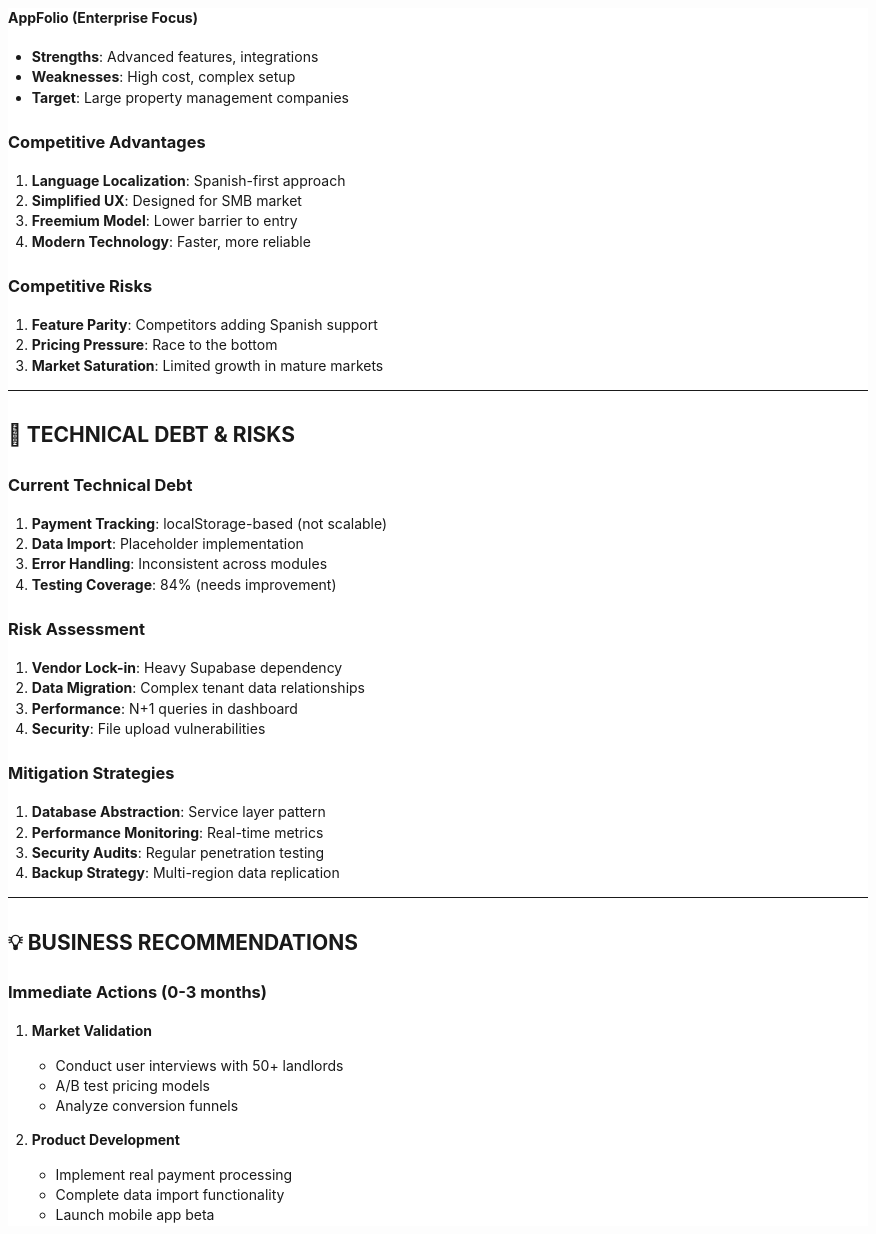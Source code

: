 #### **AppFolio** (Enterprise Focus)
- **Strengths**: Advanced features, integrations
- **Weaknesses**: High cost, complex setup
- **Target**: Large property management companies

### **Competitive Advantages**
1. **Language Localization**: Spanish-first approach
2. **Simplified UX**: Designed for SMB market
3. **Freemium Model**: Lower barrier to entry
4. **Modern Technology**: Faster, more reliable

### **Competitive Risks**
1. **Feature Parity**: Competitors adding Spanish support
2. **Pricing Pressure**: Race to the bottom
3. **Market Saturation**: Limited growth in mature markets

---

## 🔧 **TECHNICAL DEBT & RISKS**

### **Current Technical Debt**
1. **Payment Tracking**: localStorage-based (not scalable)
2. **Data Import**: Placeholder implementation
3. **Error Handling**: Inconsistent across modules
4. **Testing Coverage**: 84% (needs improvement)

### **Risk Assessment**
1. **Vendor Lock-in**: Heavy Supabase dependency
2. **Data Migration**: Complex tenant data relationships
3. **Performance**: N+1 queries in dashboard
4. **Security**: File upload vulnerabilities

### **Mitigation Strategies**
1. **Database Abstraction**: Service layer pattern
2. **Performance Monitoring**: Real-time metrics
3. **Security Audits**: Regular penetration testing
4. **Backup Strategy**: Multi-region data replication

---

## 💡 **BUSINESS RECOMMENDATIONS**

### **Immediate Actions (0-3 months)**
1. **Market Validation**
   - Conduct user interviews with 50+ landlords
   - A/B test pricing models
   - Analyze conversion funnels

2. **Product Development**
   - Implement real payment processing
   - Complete data import functionality
   - Launch mobile app beta
